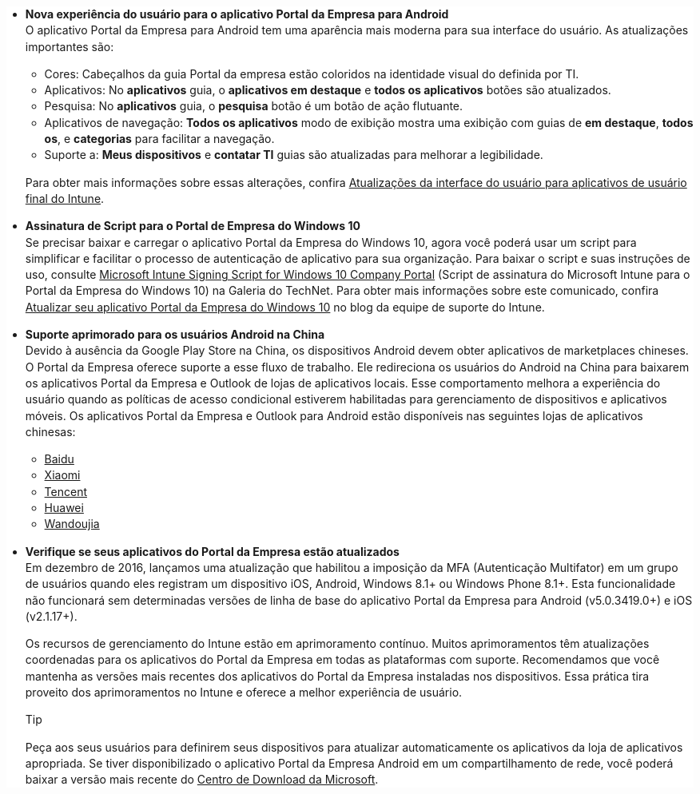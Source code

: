 - **Nova experiência do usuário para o aplicativo Portal da Empresa para Android**  
  O aplicativo Portal da Empresa para Android tem uma aparência mais moderna para sua interface do usuário. As atualizações importantes são:

  - Cores: Cabeçalhos da guia Portal da empresa estão coloridos na identidade visual do definida por TI.
  - Aplicativos: No **aplicativos** guia, o **aplicativos em destaque** e **todos os aplicativos** botões são atualizados.
  - Pesquisa: No **aplicativos** guia, o **pesquisa** botão é um botão de ação flutuante.
  - Aplicativos de navegação: **Todos os aplicativos** modo de exibição mostra uma exibição com guias de **em destaque**, **todos os**, e **categorias** para facilitar a navegação.
  - Suporte a: **Meus dispositivos** e **contatar TI** guias são atualizadas para melhorar a legibilidade.

  Para obter mais informações sobre essas alterações, confira [Atualizações da interface do usuário para aplicativos de usuário final do Intune](https://docs.microsoft.com/intune/whats-new-app-ui).

- **Assinatura de Script para o Portal de Empresa do Windows 10**  
  Se precisar baixar e carregar o aplicativo Portal da Empresa do Windows 10, agora você poderá usar um script para simplificar e facilitar o processo de autenticação de aplicativo para sua organização. Para baixar o script e suas instruções de uso, consulte [Microsoft Intune Signing Script for Windows 10 Company Portal](https://aka.ms/win10cpscript) (Script de assinatura do Microsoft Intune para o Portal da Empresa do Windows 10) na Galeria do TechNet. Para obter mais informações sobre este comunicado, confira [Atualizar seu aplicativo Portal da Empresa do Windows 10](https://blogs.technet.microsoft.com/intunesupport/2017/03/13/updating-your-windows-10-company-portal-app/) no blog da equipe de suporte do Intune.

- **Suporte aprimorado para os usuários Android na China**  
  Devido à ausência da Google Play Store na China, os dispositivos Android devem obter aplicativos de marketplaces chineses. O Portal da Empresa oferece suporte a esse fluxo de trabalho. Ele redireciona os usuários do Android na China para baixarem os aplicativos Portal da Empresa e Outlook de lojas de aplicativos locais. Esse comportamento melhora a experiência do usuário quando as políticas de acesso condicional estiverem habilitadas para gerenciamento de dispositivos e aplicativos móveis. Os aplicativos Portal da Empresa e Outlook para Android estão disponíveis nas seguintes lojas de aplicativos chinesas:

  - [Baidu](https://go.microsoft.com/fwlink/?linkid=836946)
  - [Xiaomi](https://go.microsoft.com/fwlink/?linkid=836947)
  - [Tencent](https://go.microsoft.com/fwlink/?linkid=836949)
  - [Huawei](https://go.microsoft.com/fwlink/?linkid=836948)
  - [Wandoujia](https://go.microsoft.com/fwlink/?linkid=836950)

- **Verifique se seus aplicativos do Portal da Empresa estão atualizados**  
  Em dezembro de 2016, lançamos uma atualização que habilitou a imposição da MFA (Autenticação Multifator) em um grupo de usuários quando eles registram um dispositivo iOS, Android, Windows 8.1+ ou Windows Phone 8.1+. Esta funcionalidade não funcionará sem determinadas versões de linha de base do aplicativo Portal da Empresa para Android (v5.0.3419.0+) e iOS (v2.1.17+).

  Os recursos de gerenciamento do Intune estão em aprimoramento contínuo. Muitos aprimoramentos têm atualizações coordenadas para os aplicativos do Portal da Empresa em todas as plataformas com suporte. Recomendamos que você mantenha as versões mais recentes dos aplicativos do Portal da Empresa instaladas nos dispositivos. Essa prática tira proveito dos aprimoramentos no Intune e oferece a melhor experiência de usuário.

  >[!Tip]
  > Peça aos seus usuários para definirem seus dispositivos para atualizar automaticamente os aplicativos da loja de aplicativos apropriada. Se tiver disponibilizado o aplicativo Portal da Empresa Android em um compartilhamento de rede, você poderá baixar a versão mais recente do [Centro de Download da Microsoft](https://www.microsoft.com/download/details.aspx?id=49140).
